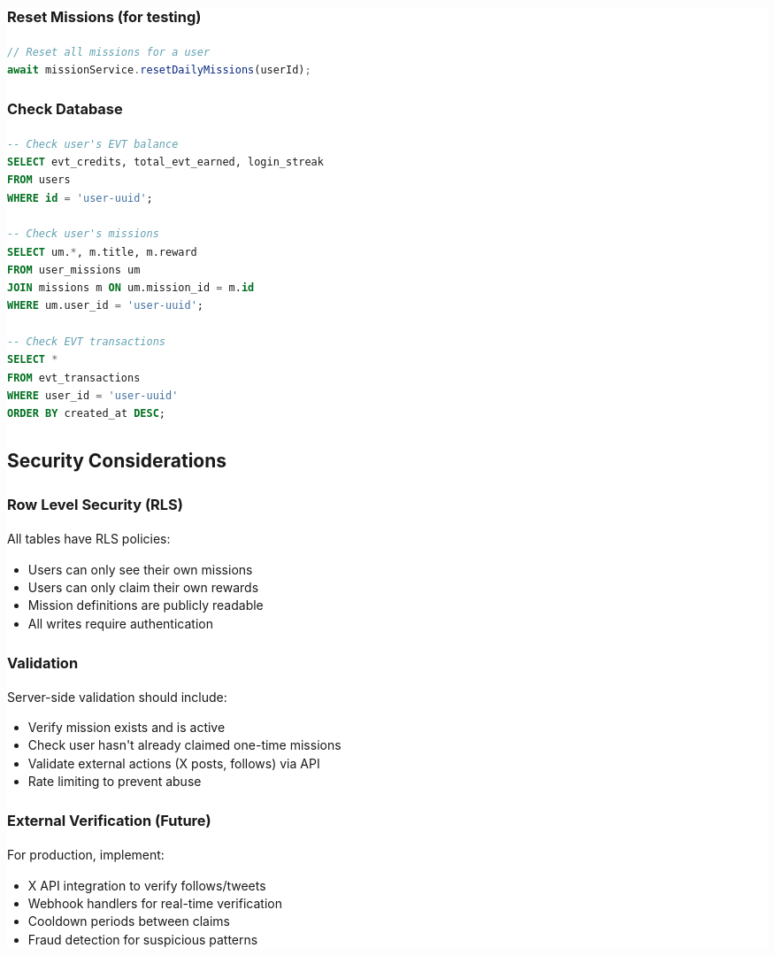 ### Reset Missions (for testing)

```typescript
// Reset all missions for a user
await missionService.resetDailyMissions(userId);
```

### Check Database

```sql
-- Check user's EVT balance
SELECT evt_credits, total_evt_earned, login_streak 
FROM users 
WHERE id = 'user-uuid';

-- Check user's missions
SELECT um.*, m.title, m.reward 
FROM user_missions um
JOIN missions m ON um.mission_id = m.id
WHERE um.user_id = 'user-uuid';

-- Check EVT transactions
SELECT * 
FROM evt_transactions 
WHERE user_id = 'user-uuid'
ORDER BY created_at DESC;
```

## Security Considerations

### Row Level Security (RLS)

All tables have RLS policies:
- Users can only see their own missions
- Users can only claim their own rewards
- Mission definitions are publicly readable
- All writes require authentication

### Validation

Server-side validation should include:
- Verify mission exists and is active
- Check user hasn't already claimed one-time missions
- Validate external actions (X posts, follows) via API
- Rate limiting to prevent abuse

### External Verification (Future)

For production, implement:
- X API integration to verify follows/tweets
- Webhook handlers for real-time verification
- Cooldown periods between claims
- Fraud detection for suspicious patterns
